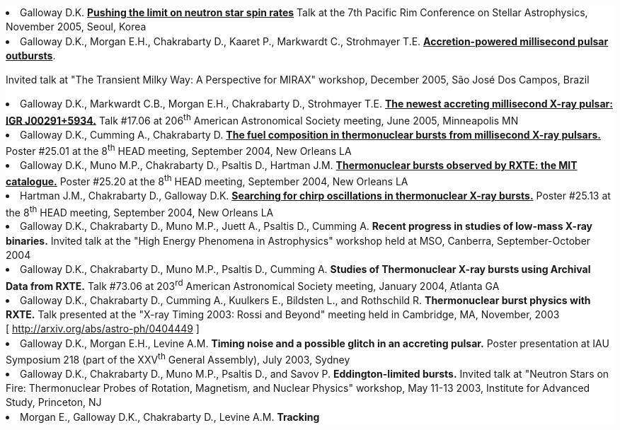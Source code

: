   <li>Galloway D.K. <b><a href="http://arxiv.org/abs/astro-ph/0608540">Pushing 
  the limit on neutron star spin rates</a></b>
  Talk at the 7th Pacific Rim Conference on Stellar Astrophysics, November
  2005, Seoul, Korea
</li>
  <li>Galloway D.K., Morgan E.H., Chakrabarty D., Kaaret P., Markwardt C.,
  Strohmayer T.E. <a href="http://arXiv.org/abs/astro-ph/0604345"><b>Accretion-powered
  millisecond pulsar outbursts</a></b>.

  Invited talk at "The Transient Milky Way: A Perspective for MIRAX"
  workshop, December 2005, S&atilde;o Jos&eacute; Dos Campos, Brazil
</li>
  <li>Galloway D.K., Markwardt C.B., Morgan E.H., Chakrabarty D.,
  Strohmayer T.E. 
  <b><a href="http://www.aas.org/publications/baas/v37n2/aas206/112.htm">The
  newest accreting millisecond X-ray pulsar: IGR&nbsp;J00291+5934.</a></b>
  Talk #17.06 at 206<sup>th</sup> American Astronomical Society meeting,
  June 2005, Minneapolis MN
</li>
  <li>Galloway D.K., Cumming A., Chakrabarty D. 
  <b><a href="http://www.aas.org/publications/baas/v36n3/head2004/378.htm">The
  fuel composition in thermonuclear bursts from millisecond X-ray
  pulsars.</a></b> Poster
  #25.01 at the 8<sup>th</sup> HEAD meeting, September 2004, New Orleans LA
</li>
  <li>Galloway D.K., Muno M.P., Chakrabarty D., Psaltis D., Hartman J.M.
  <b><a href="http://www.aas.org/publications/baas/v36n3/head2004/378.htm">Thermonuclear
  bursts observed by RXTE: the MIT catalogue.</a></b> Poster
  #25.20 at the 8<sup>th</sup> HEAD meeting, September 2004, New Orleans LA
</li>
  <li>Hartman J.M., Chakrabarty D., Galloway D.K.
  <b><a href="http://www.aas.org/publications/baas/v36n3/head2004/233.htm">Searching
  for chirp oscillations in thermonuclear X-ray bursts.</a></b> Poster
  #25.13 at the 8<sup>th</sup> HEAD meeting, September 2004, New Orleans LA
</li>
  <li> Galloway D.K., Chakrabarty D., Muno M.P., Juett A., Psaltis D.,
  Cumming A. <b>Recent progress in studies of low-mass X-ray binaries.</b>
  Invited talk at the "High Energy Phenomena in Astrophysics" workshop
  held at MSO, Canberra, September-October 2004
</li>
  <li> Galloway D.K., Chakrabarty D., Muno M.P., Psaltis D., Cumming A.
  <b>Studies of Thermonuclear X-ray bursts using Archival Data from RXTE.</b>
  Talk #73.06 at 203<sup>rd</sup> American Astronomical Society meeting, January
  2004, Atlanta GA
</li>
  <li> Galloway D.K., Chakrabarty D., Cumming A., Kuulkers E., Bildsten
  L., and Rothschild R.  <b>Thermonuclear burst physics with RXTE.</b>
  Talk presented at the "X-ray Timing 2003: Rossi and Beyond" meeting held in
  Cambridge, MA, November, 2003<br>
  [ <a href="http://arxiv.org/abs/astro-ph/0404449">
    http://arxiv.org/abs/astro-ph/0404449</a> ]
</li>
  <li>Galloway D.K., Morgan E.H., Levine A.M. <b>Timing noise and a
  possible glitch in an accreting pulsar.</b> Poster presentation at
  IAU Symposium 218 (part of the XXV<sup>th</sup> General Assembly),
  July 2003, Sydney
</li>
  <li> Galloway D.K., Chakrabarty D., Muno M.P., Psaltis D., and Savov P.
  <b>Eddington-limited bursts.</b> Invited talk at "Neutron Stars
  on Fire: Thermonuclear Probes of Rotation, Magnetism,
  and Nuclear Physics" workshop, May 11-13 2003, Institute for Advanced Study,
  Princeton, NJ
</li>
  <li>Morgan E., Galloway D.K., Chakrabarty D., Levine A.M. <b>Tracking